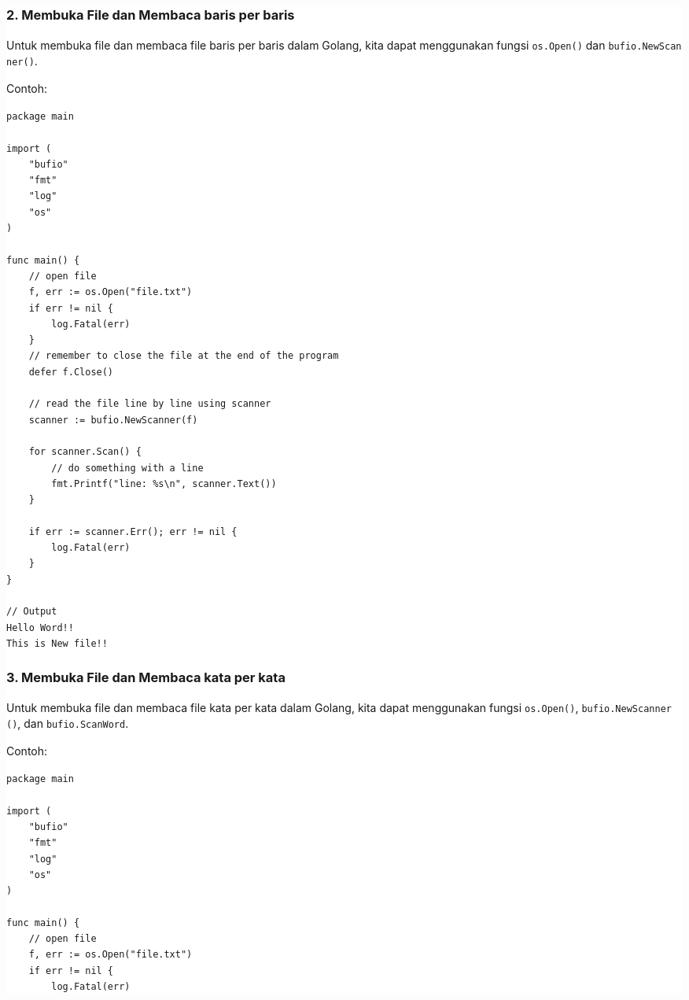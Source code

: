 ### 2. Membuka File dan Membaca baris per baris

Untuk membuka file dan membaca file baris per baris dalam Golang, kita dapat menggunakan fungsi `os.Open()` dan `bufio.NewScanner()`.

Contoh:

```
package main

import (
    "bufio"
    "fmt"
    "log"
    "os"
)

func main() {
    // open file
    f, err := os.Open("file.txt")
    if err != nil {
        log.Fatal(err)
    }
    // remember to close the file at the end of the program
    defer f.Close()

    // read the file line by line using scanner
    scanner := bufio.NewScanner(f)

    for scanner.Scan() {
        // do something with a line
        fmt.Printf("line: %s\n", scanner.Text())
    }

    if err := scanner.Err(); err != nil {
        log.Fatal(err)
    }
}

// Output
Hello Word!!
This is New file!!
```

### 3. Membuka File dan Membaca kata per kata

Untuk membuka file dan membaca file kata per kata dalam Golang, kita dapat menggunakan fungsi `os.Open()`, `bufio.NewScanner()`, dan `bufio.ScanWord`.

Contoh:

```
package main

import (
    "bufio"
    "fmt"
    "log"
    "os"
)

func main() {
    // open file
    f, err := os.Open("file.txt")
    if err != nil {
        log.Fatal(err)
```
